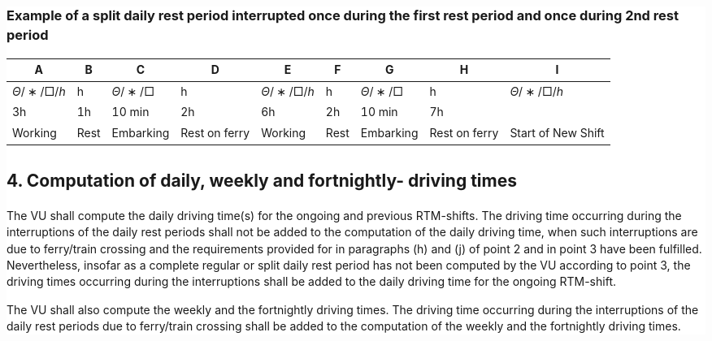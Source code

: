 ### **Example of a split daily rest period interrupted once during the first rest period and once during 2nd rest period**

| A         | B    | C         | D             | E         | F    | G         | H             | I                  |
|-----------|------|-----------|---------------|-----------|------|-----------|---------------|--------------------|
| $Θ/∗/□/h$ | h    | $Θ/∗/□$   | h             | $Θ/∗/□/h$ | h    | $Θ/∗/□$   | h             | $Θ/∗/□/h$          |
| 3h        | 1h   | 10 min    | 2h            | 6h        | 2h   | 10 min    | 7h            |                    |
| Working   | Rest | Embarking | Rest on ferry | Working   | Rest | Embarking | Rest on ferry | Start of New Shift |

## 4. Computation of daily, weekly and fortnightly- driving times

The VU shall compute the daily driving time(s) for the ongoing and previous RTM-shifts. The driving time occurring during the interruptions of the daily rest periods shall not be added to the computation of the daily driving time, when such interruptions are due to ferry/train crossing and the requirements provided for in paragraphs (h) and (j) of point 2 and in point 3 have been fulfilled. Nevertheless, insofar as a complete regular or split daily rest period has not been computed by the VU according to point 3, the driving times occurring during the interruptions shall be added to the daily driving time for the ongoing RTM-shift.

The VU shall also compute the weekly and the fortnightly driving times. The driving time occurring during the interruptions of the daily rest periods due to ferry/train crossing shall be added to the computation of the weekly and the fortnightly driving times.